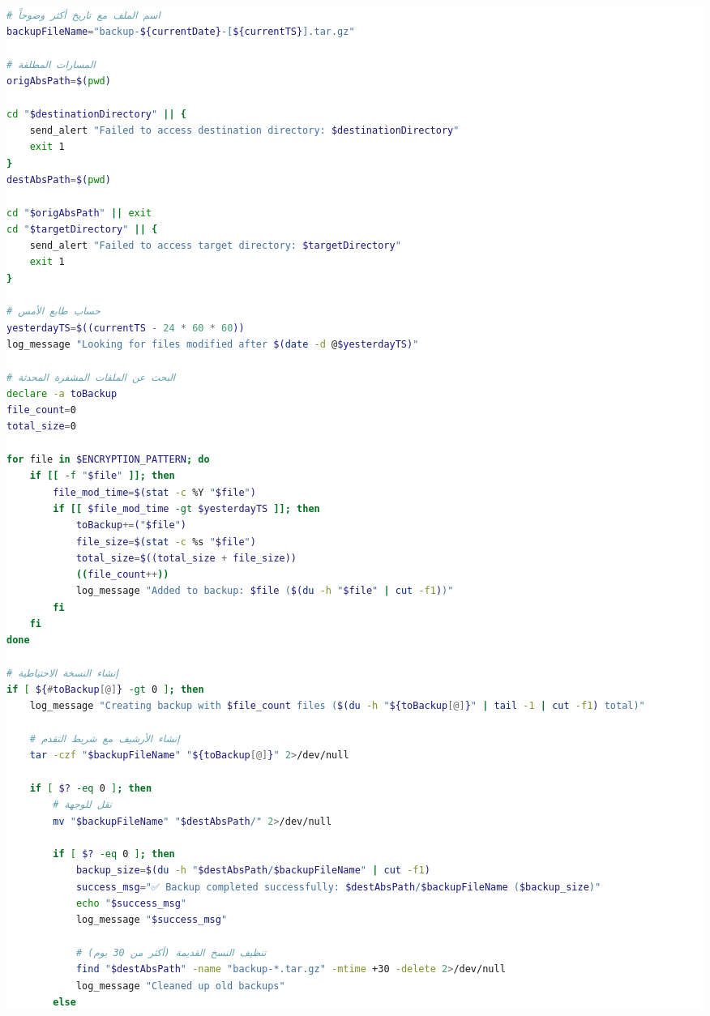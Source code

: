 ```bash
# اسم الملف مع تاريخ أكثر وضوحاً
backupFileName="backup-${currentDate}-[${currentTS}].tar.gz"

# المسارات المطلقة
origAbsPath=$(pwd)

cd "$destinationDirectory" || {
    send_alert "Failed to access destination directory: $destinationDirectory"
    exit 1
}
destAbsPath=$(pwd)

cd "$origAbsPath" || exit
cd "$targetDirectory" || {
    send_alert "Failed to access target directory: $targetDirectory"
    exit 1
}

# حساب طابع الأمس
yesterdayTS=$((currentTS - 24 * 60 * 60))
log_message "Looking for files modified after $(date -d @$yesterdayTS)"

# البحث عن الملفات المشفرة المحدثة
declare -a toBackup
file_count=0
total_size=0

for file in $ENCRYPTION_PATTERN; do
    if [[ -f "$file" ]]; then
        file_mod_time=$(stat -c %Y "$file")
        if [[ $file_mod_time -gt $yesterdayTS ]]; then
            toBackup+=("$file")
            file_size=$(stat -c %s "$file")
            total_size=$((total_size + file_size))
            ((file_count++))
            log_message "Added to backup: $file ($(du -h "$file" | cut -f1))"
        fi
    fi
done

# إنشاء النسخة الاحتياطية
if [ ${#toBackup[@]} -gt 0 ]; then
    log_message "Creating backup with $file_count files ($(du -h "${toBackup[@]}" | tail -1 | cut -f1) total)"
    
    # إنشاء الأرشيف مع شريط التقدم
    tar -czf "$backupFileName" "${toBackup[@]}" 2>/dev/null
    
    if [ $? -eq 0 ]; then
        # نقل للوجهة
        mv "$backupFileName" "$destAbsPath/" 2>/dev/null
        
        if [ $? -eq 0 ]; then
            backup_size=$(du -h "$destAbsPath/$backupFileName" | cut -f1)
            success_msg="✅ Backup completed successfully: $destAbsPath/$backupFileName ($backup_size)"
            echo "$success_msg"
            log_message "$success_msg"
            
            # تنظيف النسخ القديمة (أكثر من 30 يوم)
            find "$destAbsPath" -name "backup-*.tar.gz" -mtime +30 -delete 2>/dev/null
            log_message "Cleaned up old backups"
        else
```